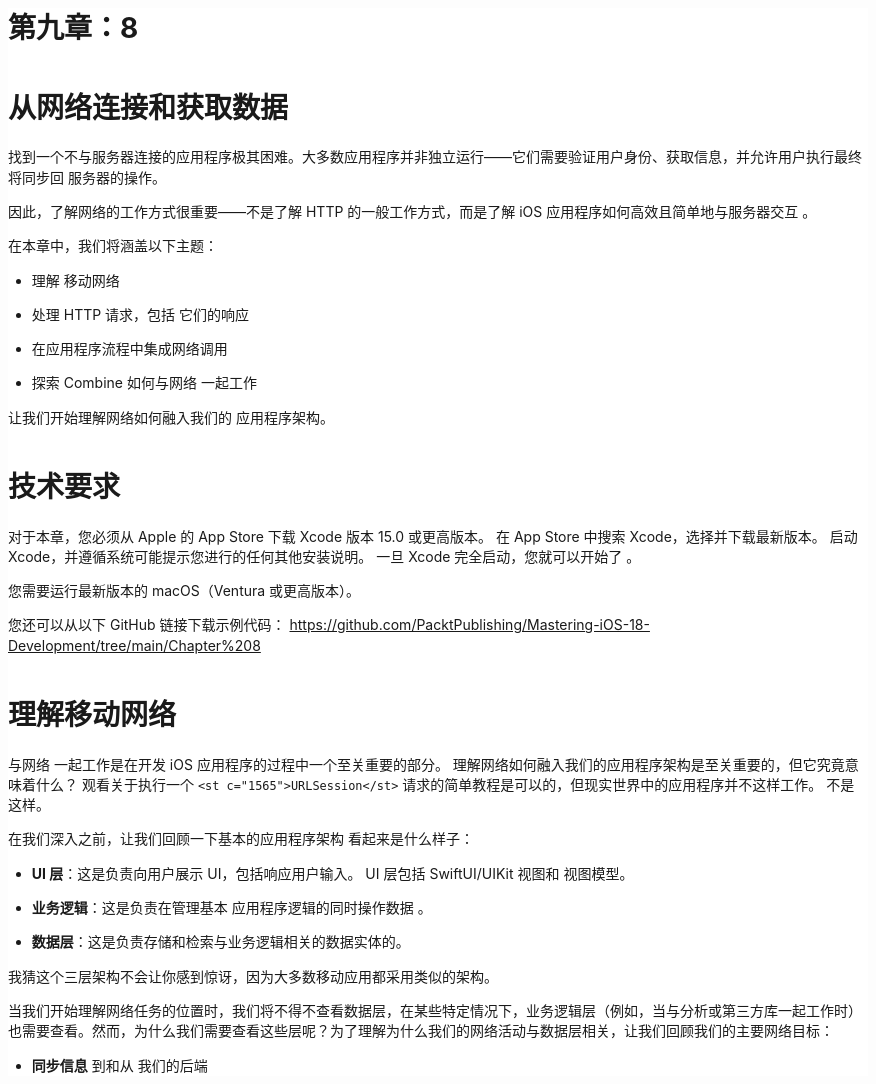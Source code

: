 # 第九章：<st c="0">8</st>

# <st c="2">从网络连接和获取数据</st>

找到一个不与服务器连接的应用程序极其困难。<st c="120">大多数应用程序并非独立运行——它们需要验证用户身份、获取信息，并允许用户执行最终将同步回</st> <st c="288">服务器的操作。</st>

<st c="299">因此，了解网络的工作方式很重要——不是了解 HTTP 的一般工作方式，而是了解 iOS 应用程序如何高效且简单地与服务器交互</st> <st c="445">。</st>

<st c="456">在本章中，我们将涵盖以下主题：</st>

+   <st c="509">理解</st> <st c="524">移动网络</st>

+   <st c="541">处理 HTTP 请求，包括</st> <st c="576">它们的响应</st>

+   <st c="591">在应用程序流程中集成网络调用</st>

+   <st c="634">探索 Combine 如何与网络</st> <st c="663">一起工作</st>

<st c="678">让我们开始理解网络如何融入我们的</st> <st c="735">应用程序架构。</st>

# <st c="752">技术要求</st>

<st c="775">对于本章，您必须从 Apple 的 App Store 下载 Xcode 版本 15.0 或更高版本。</st> <st c="864">在 App Store 中搜索 Xcode，选择并下载最新版本。</st> <st c="942">启动 Xcode，并遵循系统可能提示您进行的任何其他安装说明。</st> <st c="1045">一旦 Xcode 完全启动，您就可以开始了</st> <st c="1089">。</st>

<st c="1095">您需要运行最新版本的 macOS（Ventura</st> <st c="1152">或更高版本）。</st>

<st c="1162">您还可以从以下 GitHub</st> <st c="1227">链接下载示例代码：</st> [<st c="1233">https://github.com/PacktPublishing/Mastering-iOS-18-Development/tree/main/Chapter%208</st>](https://github.com/PacktPublishing/Mastering-iOS-18-Development/tree/main/Chapter%208)

# <st c="1318">理解移动网络</st>

<st c="1350">与网络</st> <st c="1375">一起工作是在开发 iOS 应用程序的过程中一个至关重要的部分。</st> <st c="1422">理解网络如何融入我们的应用程序架构是至关重要的，但它究竟意味着什么？</st> <st c="1520">观看关于执行一个</st> `<st c="1565">URLSession</st>` <st c="1575">请求的简单教程是可以的，但现实世界中的应用程序并不这样工作。</st> <st c="1624">不是这样。</st>

<st c="1633">在我们深入之前，让我们回顾一下基本的应用程序架构</st> <st c="1703">看起来是什么样子：</st>

+   **<st c="1714">UI 层</st>**<st c="1723">：这是负责向用户展示</st> <st c="1760">UI，包括响应用户输入。</st> <st c="1814">UI 层包括 SwiftUI/UIKit 视图和</st> <st c="1867">视图模型。</st>

+   **<st c="1879">业务逻辑</st>**<st c="1894">：这是负责在管理基本</st> <st c="1938">应用程序逻辑的同时操作数据</st> <st c="1964">。</st>

+   **<st c="1982">数据层</st>**：这是负责存储和检索与业务逻辑相关的数据实体的。

我猜这个三层架构不会让你感到惊讶，因为大多数移动应用都采用类似的架构。

当我们开始理解网络任务的位置时，我们将不得不查看数据层，在某些特定情况下，业务逻辑层（例如，当与分析或第三方库一起工作时）也需要查看。然而，为什么我们需要查看这些层呢？为了理解为什么我们的网络活动与数据层相关，让我们回顾我们的主要网络目标：

+   **<st c="2585">同步信息</st>** <st c="2605">到和从</st> <st c="2618">我们的后端</st>
